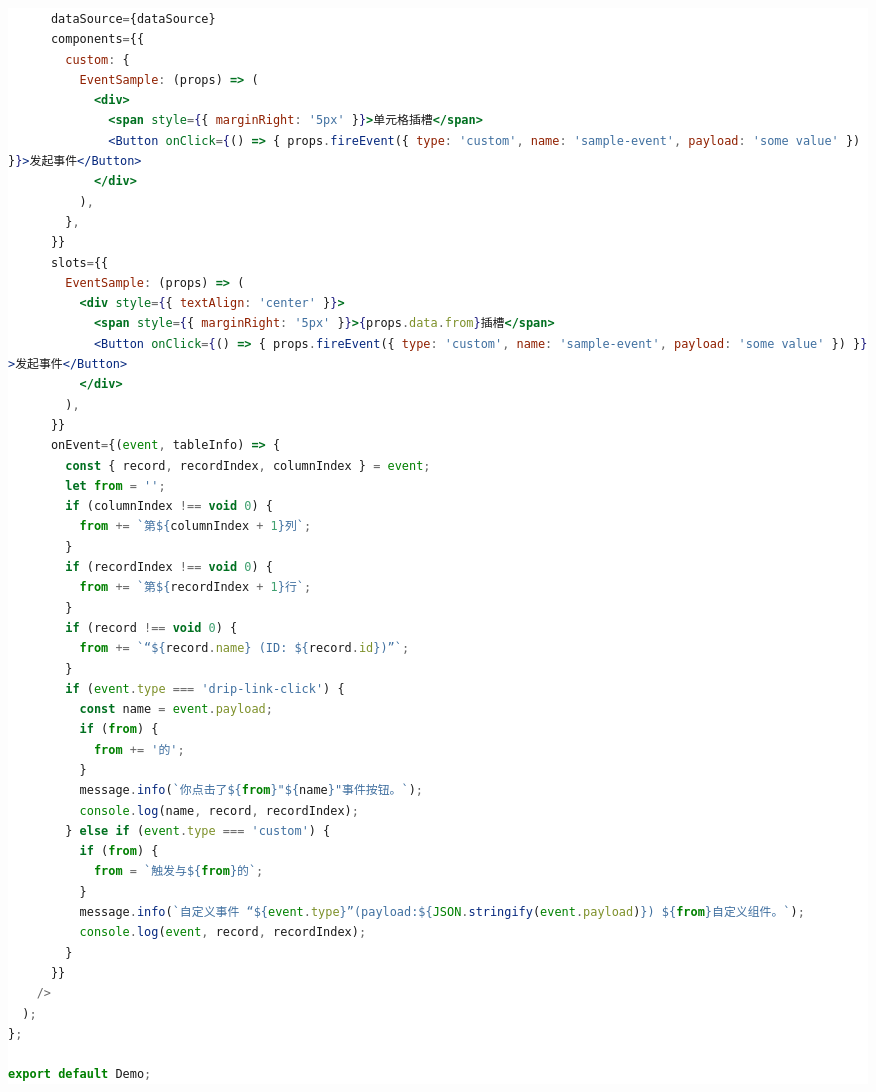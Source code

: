 ```jsx
      dataSource={dataSource}
      components={{
        custom: {
          EventSample: (props) => (
            <div>
              <span style={{ marginRight: '5px' }}>单元格插槽</span>
              <Button onClick={() => { props.fireEvent({ type: 'custom', name: 'sample-event', payload: 'some value' }) }}>发起事件</Button>
            </div>
          ),
        },
      }}
      slots={{
        EventSample: (props) => (
          <div style={{ textAlign: 'center' }}>
            <span style={{ marginRight: '5px' }}>{props.data.from}插槽</span>
            <Button onClick={() => { props.fireEvent({ type: 'custom', name: 'sample-event', payload: 'some value' }) }}>发起事件</Button>
          </div>
        ),
      }}
      onEvent={(event, tableInfo) => {
        const { record, recordIndex, columnIndex } = event;
        let from = '';
        if (columnIndex !== void 0) {
          from += `第${columnIndex + 1}列`;
        }
        if (recordIndex !== void 0) {
          from += `第${recordIndex + 1}行`;
        }
        if (record !== void 0) {
          from += `“${record.name} (ID: ${record.id})”`;
        }
        if (event.type === 'drip-link-click') {
          const name = event.payload;
          if (from) {
            from += '的';
          }
          message.info(`你点击了${from}"${name}"事件按钮。`);
          console.log(name, record, recordIndex);
        } else if (event.type === 'custom') {
          if (from) {
            from = `触发与${from}的`;
          }
          message.info(`自定义事件 “${event.type}”(payload:${JSON.stringify(event.payload)}) ${from}自定义组件。`);
          console.log(event, record, recordIndex);
        }
      }}
    />
  );
};

export default Demo;
```
